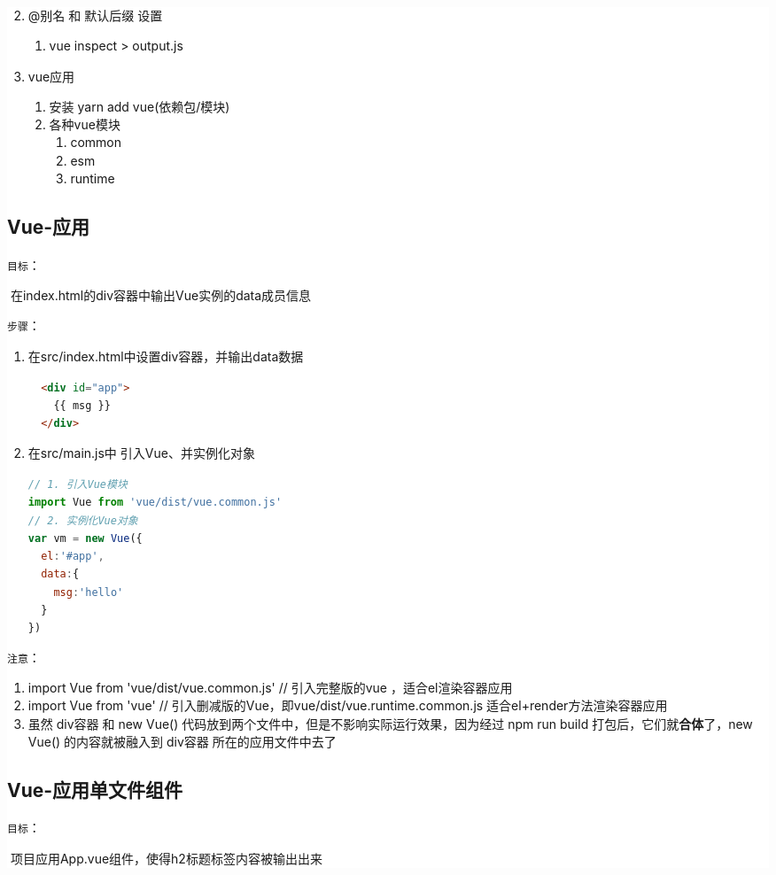 2. @别名 和 默认后缀 设置
   1. vue inspect > output.js

3. vue应用
   1. 安装  yarn add  vue(依赖包/模块)
   2. 各种vue模块
      1. common
      2. esm
      3. runtime



## Vue-应用

`目标`：

​	在index.html的div容器中输出Vue实例的data成员信息

`步骤`：

1. 在src/index.html中设置div容器，并输出data数据

   ```html
     <div id="app">
       {{ msg }}
     </div>
   ```

   

2. 在src/main.js中 引入Vue、并实例化对象

   ```js
   // 1. 引入Vue模块
   import Vue from 'vue/dist/vue.common.js'
   // 2. 实例化Vue对象
   var vm = new Vue({
     el:'#app',
     data:{
       msg:'hello'
     }
   })
   ```



`注意`：

1. import Vue from 'vue/dist/vue.common.js'   // 引入完整版的vue  ，适合el渲染容器应用
2. import Vue from 'vue'  // 引入删减版的Vue，即vue/dist/vue.runtime.common.js  适合el+render方法渲染容器应用
3. 虽然 div容器 和 new Vue() 代码放到两个文件中，但是不影响实际运行效果，因为经过  npm run build  打包后，它们就**合体**了，new Vue()   的内容就被融入到   div容器  所在的应用文件中去了



## Vue-应用单文件组件

`目标`：

​	项目应用App.vue组件，使得h2标题标签内容被输出出来
